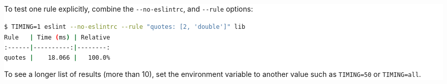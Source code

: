 To test one rule explicitly, combine the `--no-eslintrc`, and `--rule` options:

```bash
$ TIMING=1 eslint --no-eslintrc --rule "quotes: [2, 'double']" lib
Rule   | Time (ms) | Relative
:------|----------:|--------:
quotes |    18.066 |   100.0%
```

To see a longer list of results (more than 10), set the environment variable to another value such as `TIMING=50` or `TIMING=all`.
